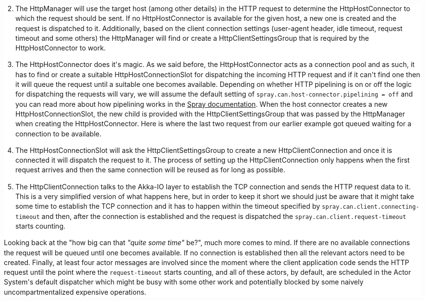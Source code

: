 2. The HttpManager will use the target host (among other details) in the HTTP request to determine the HttpHostConnector
to which the request should be sent. If no HttpHostConnector is available for the given host, a new one is created and
the request is dispatched to it. Additionally, based on the client connection settings (user-agent header, idle timeout,
request timeout and some others) the HttpManager will find or create a HttpClientSettingsGroup that is required by the
HttpHostConnector to work.

3. The HttpHostConnector does it's magic. As we said before, the HttpHostConnector acts as a connection pool and as
such, it has to find or create a suitable HttpHostConnectionSlot for dispatching the incoming HTTP request and if it
can't find one then it will queue the request until a suitable one becomes available. Depending on whether HTTP
pipelining is on or off the logic for dispatching the requests will vary, we will assume the default setting of
`spray.can.host-connector.pipelining = off` and you can read more about how pipelining works in the [Spray documentation][spray-host-connector-documentation].
When the host connector creates a new HttpHostConnectionSlot, the new child is provided with the HttpClientSettingsGroup
that was passed by the HttpManager when creating the HttpHostConnector. Here is where the last two request from our
earlier example got queued waiting for a connection to be available.

4. The HttpHostConnectionSlot will ask the HttpClientSettingsGroup to create a new HttpClientConnection and once it is
connected it will dispatch the request to it. The process of setting up the HttpClientConnection only happens when the
first request arrives and then the same connection will be reused as for long as possible.

5. The HttpClientConnection talks to the Akka-IO layer to establish the TCP connection and sends the HTTP request data
to it. This is a very simplified version of what happens here, but in order to keep it short we should just be aware
that it might take some time to establish the TCP connection and it has to happen within the timeout specified by
`spray.can.client.connecting-timeout` and then, after the connection is established and the request is dispatched the
`spray.can.client.request-timeout` starts counting.

Looking back at the "how big can that _"quite some time"_ be?", much more comes to mind. If there are no available
connections the request will be queued until one becomes available. If no connection is established then all the
relevant actors need to be created. Finally, at least four actor messages are involved since the moment where the client
application code sends the HTTP request until the point where the `request-timeout` starts counting, and all of these
actors, by default, are scheduled in the Actor System's default dispatcher which might be busy with some other work and
potentially blocked by some naively uncompartmentalized expensive operations.


[spray-host-connector-documentation]: http://spray.io/documentation/1.3.2/spray-can/http-client/host-level/#using-an-httphostconnector
[ask]: https://github.com/spray/spray/blob/release/1.3/spray-client/src/main/scala/spray/client/pipelining.scala#L38